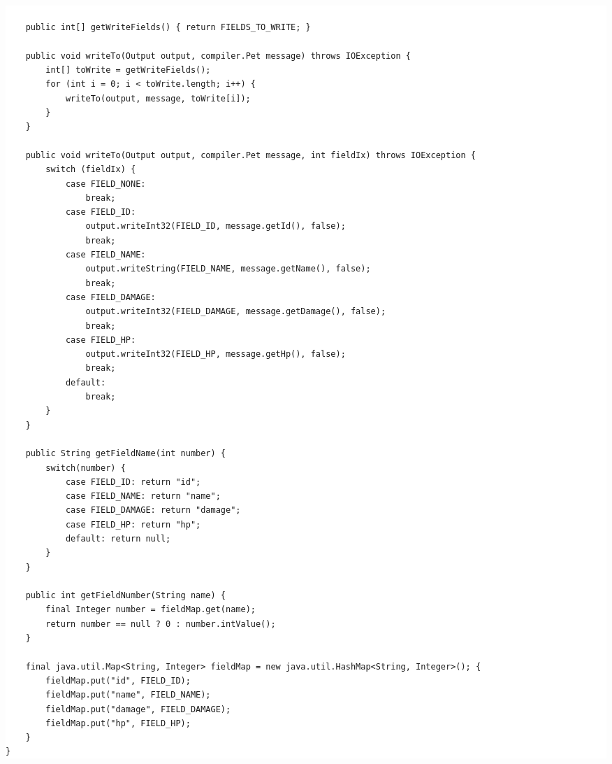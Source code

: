 ~~~

    public int[] getWriteFields() { return FIELDS_TO_WRITE; }

    public void writeTo(Output output, compiler.Pet message) throws IOException {
        int[] toWrite = getWriteFields();
        for (int i = 0; i < toWrite.length; i++) {
            writeTo(output, message, toWrite[i]);
        }
    }

    public void writeTo(Output output, compiler.Pet message, int fieldIx) throws IOException {
        switch (fieldIx) {
            case FIELD_NONE:
                break;
            case FIELD_ID:
                output.writeInt32(FIELD_ID, message.getId(), false);
                break;
            case FIELD_NAME:
                output.writeString(FIELD_NAME, message.getName(), false);
                break;
            case FIELD_DAMAGE:
                output.writeInt32(FIELD_DAMAGE, message.getDamage(), false);
                break;
            case FIELD_HP:
                output.writeInt32(FIELD_HP, message.getHp(), false);
                break;
            default:
                break;
        }
    }

    public String getFieldName(int number) {
        switch(number) {
            case FIELD_ID: return "id";
            case FIELD_NAME: return "name";
            case FIELD_DAMAGE: return "damage";
            case FIELD_HP: return "hp";
            default: return null;
        }
    }

    public int getFieldNumber(String name) {
        final Integer number = fieldMap.get(name);
        return number == null ? 0 : number.intValue();
    }

    final java.util.Map<String, Integer> fieldMap = new java.util.HashMap<String, Integer>(); {
        fieldMap.put("id", FIELD_ID);
        fieldMap.put("name", FIELD_NAME);
        fieldMap.put("damage", FIELD_DAMAGE);
        fieldMap.put("hp", FIELD_HP);
    }
}

~~~
